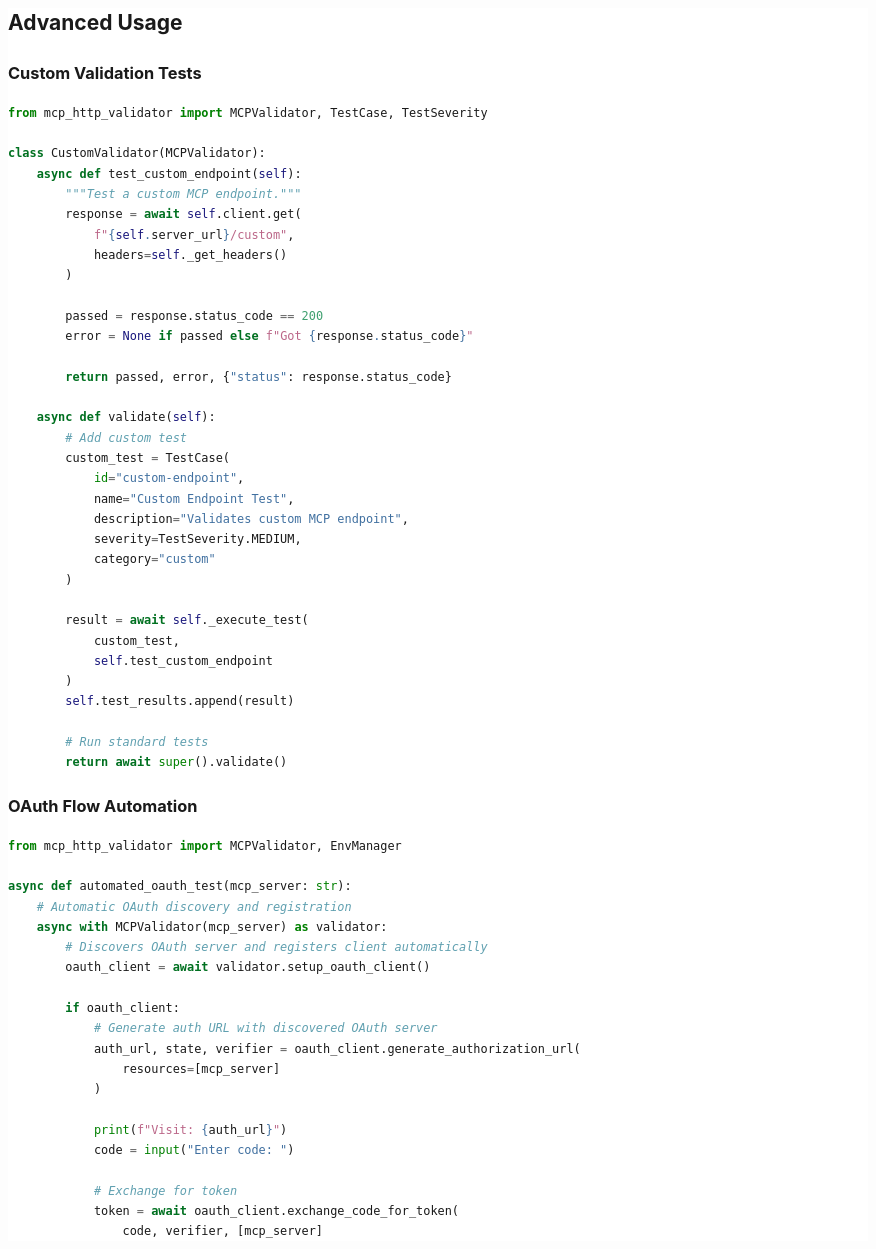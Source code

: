 ## Advanced Usage

### Custom Validation Tests

```python
from mcp_http_validator import MCPValidator, TestCase, TestSeverity

class CustomValidator(MCPValidator):
    async def test_custom_endpoint(self):
        """Test a custom MCP endpoint."""
        response = await self.client.get(
            f"{self.server_url}/custom",
            headers=self._get_headers()
        )
        
        passed = response.status_code == 200
        error = None if passed else f"Got {response.status_code}"
        
        return passed, error, {"status": response.status_code}
    
    async def validate(self):
        # Add custom test
        custom_test = TestCase(
            id="custom-endpoint",
            name="Custom Endpoint Test",
            description="Validates custom MCP endpoint",
            severity=TestSeverity.MEDIUM,
            category="custom"
        )
        
        result = await self._execute_test(
            custom_test,
            self.test_custom_endpoint
        )
        self.test_results.append(result)
        
        # Run standard tests
        return await super().validate()
```

### OAuth Flow Automation

```python
from mcp_http_validator import MCPValidator, EnvManager

async def automated_oauth_test(mcp_server: str):
    # Automatic OAuth discovery and registration
    async with MCPValidator(mcp_server) as validator:
        # Discovers OAuth server and registers client automatically
        oauth_client = await validator.setup_oauth_client()
        
        if oauth_client:
            # Generate auth URL with discovered OAuth server
            auth_url, state, verifier = oauth_client.generate_authorization_url(
                resources=[mcp_server]
            )
            
            print(f"Visit: {auth_url}")
            code = input("Enter code: ")
            
            # Exchange for token
            token = await oauth_client.exchange_code_for_token(
                code, verifier, [mcp_server]
```